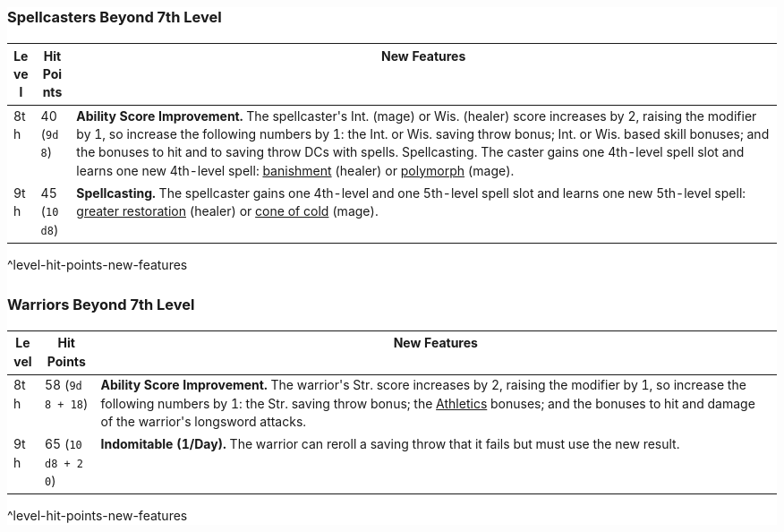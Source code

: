 ### Spellcasters Beyond 7th Level

| Level | Hit Points | New Features |
|-------|------------|--------------|
| 8th | 40 (`9d8`) | **Ability Score Improvement.** The spellcaster's Int. (mage) or Wis. (healer) score increases by 2, raising the modifier by 1, so increase the following numbers by 1: the Int. or Wis. saving throw bonus; Int. or Wis. based skill bonuses; and the bonuses to hit and to saving throw DCs with spells. Spellcasting. The caster gains one 4th-level spell slot and learns one new 4th-level spell: [banishment](/3-Mechanics/CLI/spells/banishment.md) (healer) or [polymorph](/3-Mechanics/CLI/spells/polymorph.md) (mage). |
| 9th | 45 (`10d8`) | **Spellcasting.** The spellcaster gains one 4th-level and one 5th-level spell slot and learns one new 5th-level spell: [greater restoration](/3-Mechanics/CLI/spells/greater-restoration.md) (healer) or [cone of cold](/3-Mechanics/CLI/spells/cone-of-cold.md) (mage). |
^level-hit-points-new-features

### Warriors Beyond 7th Level

| Level | Hit Points | New Features |
|-------|------------|--------------|
| 8th | 58 (`9d8 + 18`) | **Ability Score Improvement.** The warrior's Str. score increases by 2, raising the modifier by 1, so increase the following numbers by 1: the Str. saving throw bonus; the [Athletics](/3-Mechanics/CLI/rules/skills.md#Athletics) bonuses; and the bonuses to hit and damage of the warrior's longsword attacks. |
| 9th | 65 (`10d8 + 20`) | **Indomitable (1/Day).** The warrior can reroll a saving throw that it fails but must use the new result. |
^level-hit-points-new-features